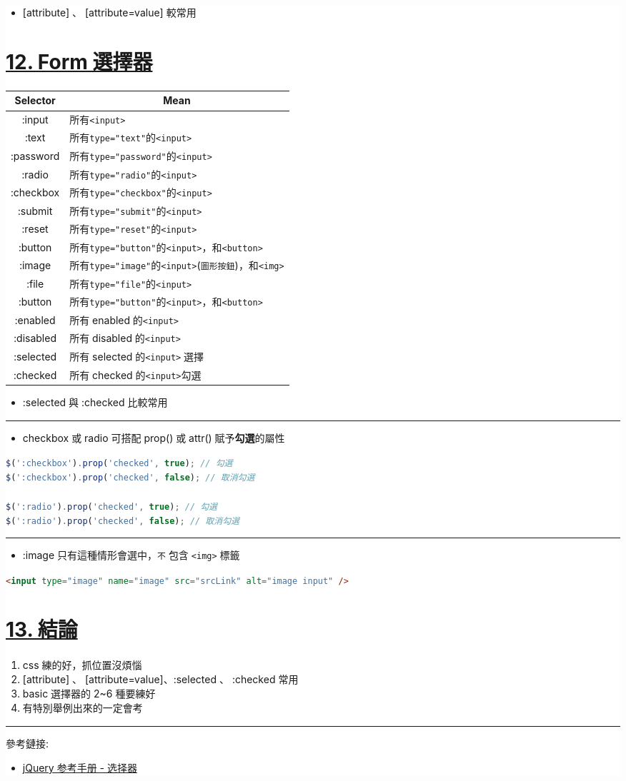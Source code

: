- [attribute] 、 [attribute=value] 較常用

# <a id='s12' class='md-title' href='#top'>12. Form 選擇器</a>

| Selector  | Mean                                                 |
| :-------: | ---------------------------------------------------- |
|  :input   | 所有`<input>`                                        |
|   :text   | 所有`type="text"`的`<input>`                         |
| :password | 所有`type="password"`的`<input>`                     |
|  :radio   | 所有`type="radio"`的`<input>`                        |
| :checkbox | 所有`type="checkbox"`的`<input>`                     |
|  :submit  | 所有`type="submit"`的`<input>`                       |
|  :reset   | 所有`type="reset"`的`<input>`                        |
|  :button  | 所有`type="button"`的`<input>`，和`<button>`         |
|  :image   | 所有`type="image"`的`<input>`(`圖形按鈕`)，和`<img>` |
|   :file   | 所有`type="file"`的`<input>`                         |
|  :button  | 所有`type="button"`的`<input>`，和`<button>`         |
| :enabled  | 所有 enabled 的`<input>`                             |
| :disabled | 所有 disabled 的`<input>`                            |
| :selected | 所有 selected 的`<input>` 選擇                       |
| :checked  | 所有 checked 的`<input>`勾選                         |

- :selected 與 :checked 比較常用

---

- checkbox 或 radio 可搭配 prop() 或 attr() 賦予**勾選**的屬性

```js
$(':checkbox').prop('checked', true); // 勾選
$(':checkbox').prop('checked', false); // 取消勾選

$(':radio').prop('checked', true); // 勾選
$(':radio').prop('checked', false); // 取消勾選
```

---

- :image 只有這種情形會選中，`不` 包含 `<img>` 標籤

```html
<input type="image" name="image" src="srcLink" alt="image input" />
```

# <a id='s13' class='md-title' href='#top'>13. 結論</a>

1. css 練的好，抓位置沒煩惱
2. [attribute] 、 [attribute=value]、:selected 、 :checked 常用
3. basic 選擇器的 2~6 種要練好
4. 有特別舉例出來的一定會考

---

參考鏈接:

- [jQuery 参考手册 - 选择器](https://www.w3school.com.cn/jquery/jquery_ref_selectors.asp)
